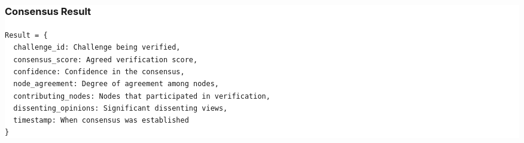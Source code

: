 ### Consensus Result

```
Result = {
  challenge_id: Challenge being verified,
  consensus_score: Agreed verification score,
  confidence: Confidence in the consensus,
  node_agreement: Degree of agreement among nodes,
  contributing_nodes: Nodes that participated in verification,
  dissenting_opinions: Significant dissenting views,
  timestamp: When consensus was established
}
```
